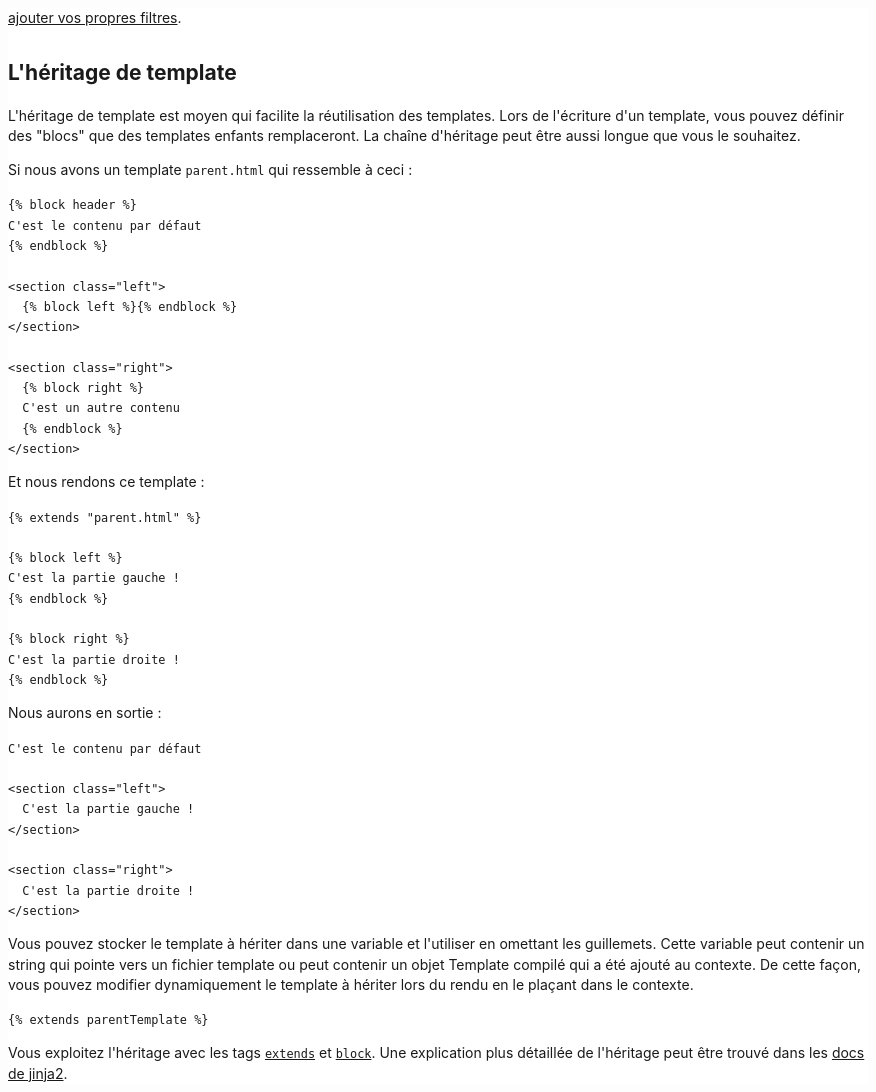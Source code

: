 [ajouter vos propres filtres](api.html#filtres-personnaliss).

## L'héritage de template

L'héritage de template est moyen qui facilite la réutilisation des templates. Lors
de l'écriture d'un template, vous pouvez définir des "blocs" que des templates enfants
remplaceront. La chaîne d'héritage peut être aussi longue que vous le souhaitez.

Si nous avons un template `parent.html` qui ressemble à ceci :

```jinja
{% block header %}
C'est le contenu par défaut
{% endblock %}

<section class="left">
  {% block left %}{% endblock %}
</section>

<section class="right">
  {% block right %}
  C'est un autre contenu
  {% endblock %}
</section>
```

Et nous rendons ce template :

```jinja
{% extends "parent.html" %}

{% block left %}
C'est la partie gauche !
{% endblock %}

{% block right %}
C'est la partie droite !
{% endblock %}
```

Nous aurons en sortie :

```jinja
C'est le contenu par défaut

<section class="left">
  C'est la partie gauche !
</section>

<section class="right">
  C'est la partie droite !
</section>  
```

Vous pouvez stocker le template à hériter dans une variable et l'utiliser en
omettant les guillemets. Cette variable peut contenir un string qui pointe vers
un fichier template ou peut contenir un objet Template compilé qui a été ajouté
au contexte. De cette façon, vous pouvez modifier dynamiquement le
template à hériter lors du rendu en le plaçant dans le contexte.

```jinja
{% extends parentTemplate %}
```

Vous exploitez l'héritage avec les tags [`extends`](#extends) et
[`block`](#block). Une explication plus détaillée de l'héritage
peut être trouvé dans les [docs de
jinja2](http://jinja.pocoo.org/docs/templates/#template-inheritance).
